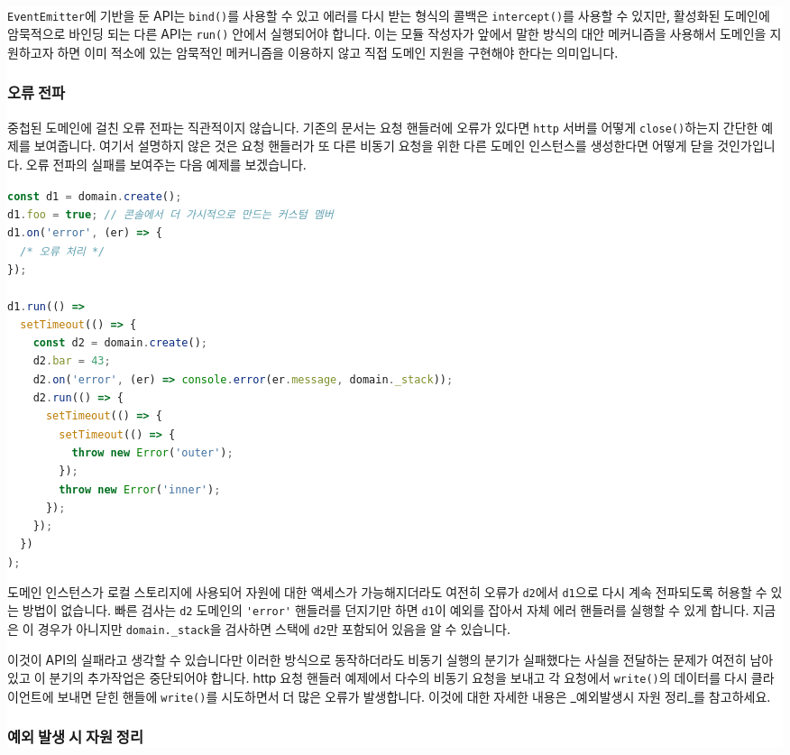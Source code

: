 `EventEmitter`에 기반을 둔 API는 `bind()`를 사용할 수 있고 에러를 다시 받는 형식의 콜백은
`intercept()`를 사용할 수 있지만, 활성화된 도메인에 암묵적으로 바인딩 되는 다른 API는
`run()` 안에서 실행되어야 합니다. 이는 모듈 작성자가 앞에서 말한 방식의 대안 메커니즘을 사용해서
도메인을 지원하고자 하면 이미 적소에 있는 암묵적인 메커니즘을 이용하지 않고 직접 도메인 지원을
구현해야 한다는 의미입니다.



### 오류 전파

중첩된 도메인에 걸친 오류 전파는 직관적이지 않습니다. 기존의 문서는 요청 핸들러에 오류가 있다면
`http` 서버를 어떻게 `close()`하는지 간단한 예제를 보여줍니다. 여기서 설명하지 않은 것은
요청 핸들러가 또 다른 비동기 요청을 위한 다른 도메인 인스턴스를 생성한다면 어떻게 닫을 것인가입니다.
오류 전파의 실패를 보여주는 다음 예제를 보겠습니다.

```js
const d1 = domain.create();
d1.foo = true; // 콘솔에서 더 가시적으로 만드는 커스텀 멤버
d1.on('error', (er) => {
  /* 오류 처리 */
});

d1.run(() =>
  setTimeout(() => {
    const d2 = domain.create();
    d2.bar = 43;
    d2.on('error', (er) => console.error(er.message, domain._stack));
    d2.run(() => {
      setTimeout(() => {
        setTimeout(() => {
          throw new Error('outer');
        });
        throw new Error('inner');
      });
    });
  })
);
```



도메인 인스턴스가 로컬 스토리지에 사용되어 자원에 대한 액세스가 가능해지더라도 여전히 오류가 `d2`에서
`d1`으로 다시 계속 전파되도록 허용할 수 있는 방법이 없습니다. 빠른 검사는 `d2` 도메인의
`'error'` 핸들러를 던지기만 하면 `d1`이 예외를 잡아서 자체 에러 핸들러를 실행할 수 있게 합니다.
지금은 이 경우가 아니지만 `domain._stack`을 검사하면 스택에 `d2`만 포함되어 있음을 알 수 있습니다.

이것이 API의 실패라고 생각할 수 있습니다만 이러한 방식으로 동작하더라도 비동기 실행의 분기가 실패했다는
사실을 전달하는 문제가 여전히 남아있고 이 분기의 추가작업은 중단되어야 합니다. http 요청 핸들러
예제에서 다수의 비동기 요청을 보내고 각 요청에서 `write()`의 데이터를 다시 클라이언트에 보내면
닫힌 핸들에 `write()`를 시도하면서 더 많은 오류가 발생합니다.
이것에 대한 자세한 내용은 _예외발생시 자원 정리_를 참고하세요.



### 예외 발생 시 자원 정리
